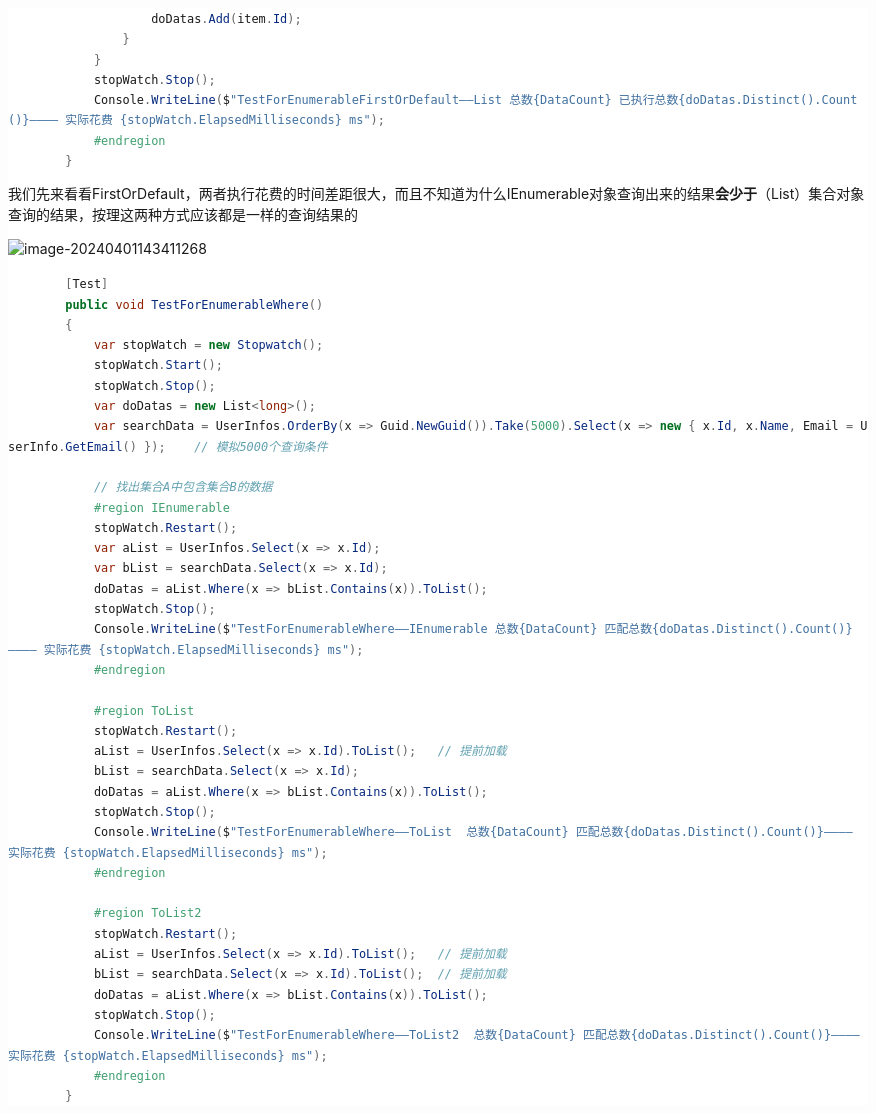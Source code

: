 ```csharp
                    doDatas.Add(item.Id);
                }
            }
            stopWatch.Stop();
            Console.WriteLine($"TestForEnumerableFirstOrDefault——List 总数{DataCount} 已执行总数{doDatas.Distinct().Count()}———— 实际花费 {stopWatch.ElapsedMilliseconds} ms");
            #endregion
        }
```

我们先来看看FirstOrDefault，两者执行花费的时间差距很大，而且不知道为什么IEnumerable对象查询出来的结果**会少于**（List）集合对象查询的结果，按理这两种方式应该都是一样的查询结果的

![image-20240401143411268](https://gcore.jsdelivr.net/gh/logerlink/blogImg/typora-img/2024/image-20240401143411268.png)

```csharp
        [Test]
        public void TestForEnumerableWhere()
        {
            var stopWatch = new Stopwatch();
            stopWatch.Start();
            stopWatch.Stop();
            var doDatas = new List<long>();
            var searchData = UserInfos.OrderBy(x => Guid.NewGuid()).Take(5000).Select(x => new { x.Id, x.Name, Email = UserInfo.GetEmail() });    // 模拟5000个查询条件

            // 找出集合A中包含集合B的数据
            #region IEnumerable
            stopWatch.Restart();
            var aList = UserInfos.Select(x => x.Id);    
            var bList = searchData.Select(x => x.Id);
            doDatas = aList.Where(x => bList.Contains(x)).ToList();
            stopWatch.Stop();
            Console.WriteLine($"TestForEnumerableWhere——IEnumerable 总数{DataCount} 匹配总数{doDatas.Distinct().Count()}———— 实际花费 {stopWatch.ElapsedMilliseconds} ms");
            #endregion

            #region ToList
            stopWatch.Restart();
            aList = UserInfos.Select(x => x.Id).ToList();   // 提前加载
            bList = searchData.Select(x => x.Id);
            doDatas = aList.Where(x => bList.Contains(x)).ToList();
            stopWatch.Stop();
            Console.WriteLine($"TestForEnumerableWhere——ToList  总数{DataCount} 匹配总数{doDatas.Distinct().Count()}———— 实际花费 {stopWatch.ElapsedMilliseconds} ms");
            #endregion

            #region ToList2
            stopWatch.Restart();
            aList = UserInfos.Select(x => x.Id).ToList();   // 提前加载
            bList = searchData.Select(x => x.Id).ToList();  // 提前加载
            doDatas = aList.Where(x => bList.Contains(x)).ToList();
            stopWatch.Stop();
            Console.WriteLine($"TestForEnumerableWhere——ToList2  总数{DataCount} 匹配总数{doDatas.Distinct().Count()}———— 实际花费 {stopWatch.ElapsedMilliseconds} ms");
            #endregion
        }
```
